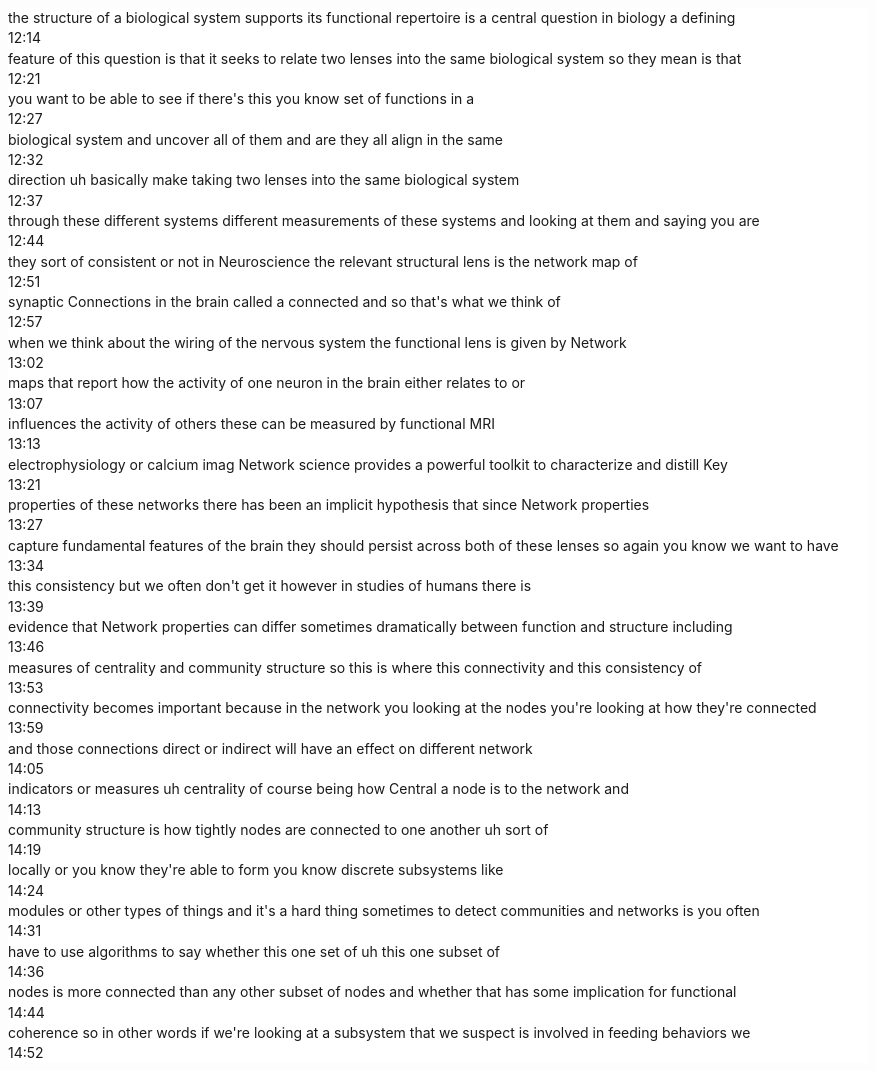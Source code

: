 the structure of a biological system supports its functional repertoire is a central question in biology a defining     
12:14     
feature of this question is that it seeks to relate two lenses into the same biological system so they mean is that     
12:21     
you want to be able to see if there's this you know set of functions in a     
12:27     
biological system and uncover all of them and are they all align in the same     
12:32     
direction uh basically make taking two lenses into the same biological system     
12:37     
through these different systems different measurements of these systems and looking at them and saying you are     
12:44     
they sort of consistent or not in Neuroscience the relevant structural lens is the network map of     
12:51     
synaptic Connections in the brain called a connected and so that's what we think of     
12:57     
when we think about the wiring of the nervous system the functional lens is given by Network     
13:02     
maps that report how the activity of one neuron in the brain either relates to or     
13:07     
influences the activity of others these can be measured by functional MRI     
13:13     
electrophysiology or calcium imag Network science provides a powerful toolkit to characterize and distill Key     
13:21     
properties of these networks there has been an implicit hypothesis that since Network properties     
13:27     
capture fundamental features of the brain they should persist across both of these lenses so again you know we want to have     
13:34     
this consistency but we often don't get it however in studies of humans there is     
13:39     
evidence that Network properties can differ sometimes dramatically between function and structure including     
13:46     
measures of centrality and community structure so this is where this connectivity and this consistency of     
13:53     
connectivity becomes important because in the network you looking at the nodes you're looking at how they're connected     
13:59     
and those connections direct or indirect will have an effect on different network     
14:05     
indicators or measures uh centrality of course being how Central a node is to the network and     
14:13     
community structure is how tightly nodes are connected to one another uh sort of     
14:19     
locally or you know they're able to form you know discrete subsystems like     
14:24     
modules or other types of things and it's a hard thing sometimes to detect communities and networks is you often     
14:31     
have to use algorithms to say whether this one set of uh this one subset of     
14:36     
nodes is more connected than any other subset of nodes and whether that has some implication for functional     
14:44     
coherence so in other words if we're looking at a subsystem that we suspect is involved in feeding behaviors we     
14:52     